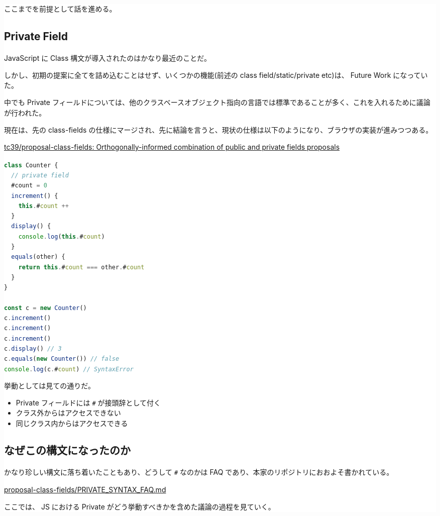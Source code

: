 ここまでを前提として話を進める。


## Private Field

JavaScript に Class 構文が導入されたのはかなり最近のことだ。

しかし、初期の提案に全てを詰め込むことはせず、いくつかの機能(前述の class field/static/private etc)は、 Future Work になっていた。

中でも Private フィールドについては、他のクラスベースオブジェクト指向の言語では標準であることが多く、これを入れるために議論が行われた。

現在は、先の class-fields の仕様にマージされ、先に結論を言うと、現状の仕様は以下のようになり、ブラウザの実装が進みつつある。

[tc39/proposal-class-fields: Orthogonally-informed combination of public and private fields proposals](https://github.com/tc39/proposal-class-fields)


```js
class Counter {
  // private field
  #count = 0
  increment() {
    this.#count ++
  }
  display() {
    console.log(this.#count)
  }
  equals(other) {
    return this.#count === other.#count
  }
}

const c = new Counter()
c.increment()
c.increment()
c.increment()
c.display() // 3
c.equals(new Counter()) // false
console.log(c.#count) // SyntaxError
```

挙動としては見ての通りだ。

- Private フィールドには `#` が接頭辞として付く
- クラス外からはアクセスできない
- 同じクラス内からはアクセスできる


## なぜこの構文になったのか

かなり珍しい構文に落ち着いたこともあり、どうして `#` なのかは FAQ であり、本家のリポジトリにおおよそ書かれている。

[proposal-class-fields/PRIVATE_SYNTAX_FAQ.md](https://github.com/tc39/proposal-class-fields/blob/master/PRIVATE_SYNTAX_FAQ.md)

ここでは、 JS における Private がどう挙動すべきかを含めた議論の過程を見ていく。
